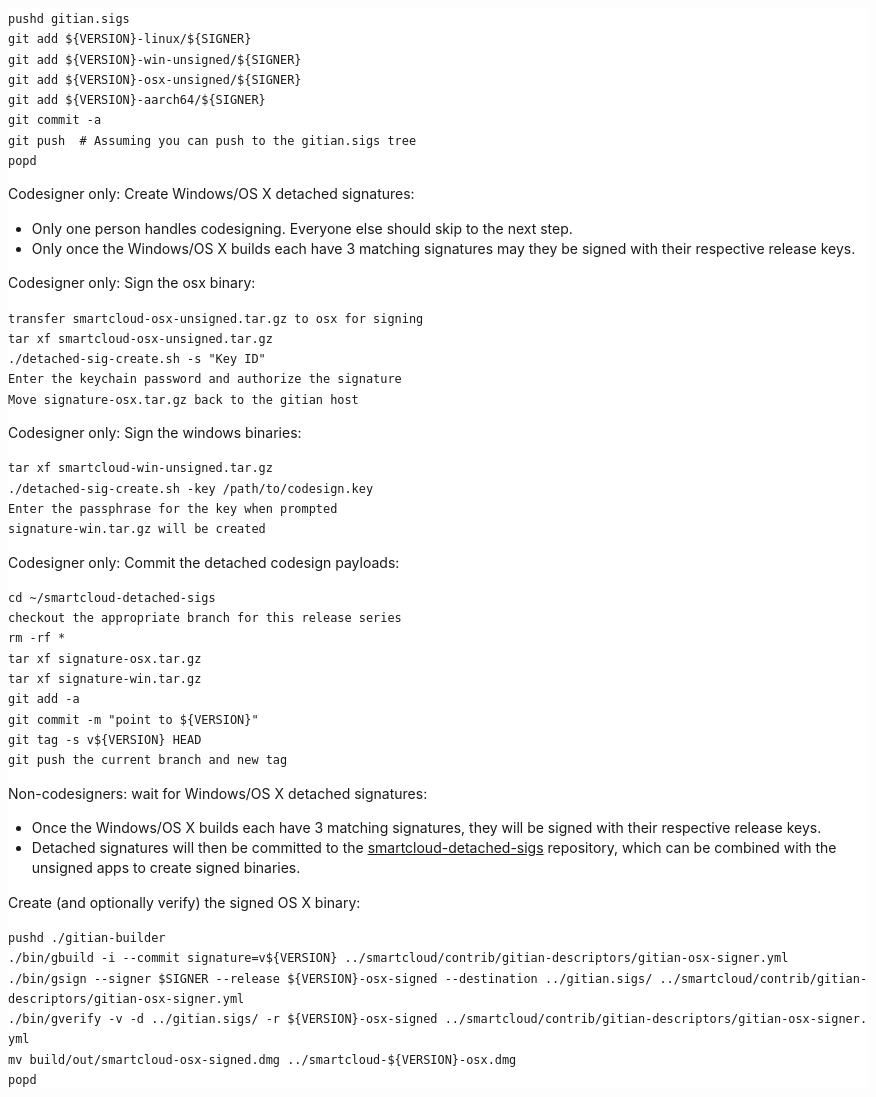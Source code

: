     pushd gitian.sigs
    git add ${VERSION}-linux/${SIGNER}
    git add ${VERSION}-win-unsigned/${SIGNER}
    git add ${VERSION}-osx-unsigned/${SIGNER}
    git add ${VERSION}-aarch64/${SIGNER}
    git commit -a
    git push  # Assuming you can push to the gitian.sigs tree
    popd

Codesigner only: Create Windows/OS X detached signatures:
- Only one person handles codesigning. Everyone else should skip to the next step.
- Only once the Windows/OS X builds each have 3 matching signatures may they be signed with their respective release keys.

Codesigner only: Sign the osx binary:

    transfer smartcloud-osx-unsigned.tar.gz to osx for signing
    tar xf smartcloud-osx-unsigned.tar.gz
    ./detached-sig-create.sh -s "Key ID"
    Enter the keychain password and authorize the signature
    Move signature-osx.tar.gz back to the gitian host

Codesigner only: Sign the windows binaries:

    tar xf smartcloud-win-unsigned.tar.gz
    ./detached-sig-create.sh -key /path/to/codesign.key
    Enter the passphrase for the key when prompted
    signature-win.tar.gz will be created

Codesigner only: Commit the detached codesign payloads:

    cd ~/smartcloud-detached-sigs
    checkout the appropriate branch for this release series
    rm -rf *
    tar xf signature-osx.tar.gz
    tar xf signature-win.tar.gz
    git add -a
    git commit -m "point to ${VERSION}"
    git tag -s v${VERSION} HEAD
    git push the current branch and new tag

Non-codesigners: wait for Windows/OS X detached signatures:

- Once the Windows/OS X builds each have 3 matching signatures, they will be signed with their respective release keys.
- Detached signatures will then be committed to the [smartcloud-detached-sigs](https://github.com/eastcoastcrypto/smartcloud-detached-sigs) repository, which can be combined with the unsigned apps to create signed binaries.

Create (and optionally verify) the signed OS X binary:

    pushd ./gitian-builder
    ./bin/gbuild -i --commit signature=v${VERSION} ../smartcloud/contrib/gitian-descriptors/gitian-osx-signer.yml
    ./bin/gsign --signer $SIGNER --release ${VERSION}-osx-signed --destination ../gitian.sigs/ ../smartcloud/contrib/gitian-descriptors/gitian-osx-signer.yml
    ./bin/gverify -v -d ../gitian.sigs/ -r ${VERSION}-osx-signed ../smartcloud/contrib/gitian-descriptors/gitian-osx-signer.yml
    mv build/out/smartcloud-osx-signed.dmg ../smartcloud-${VERSION}-osx.dmg
    popd
